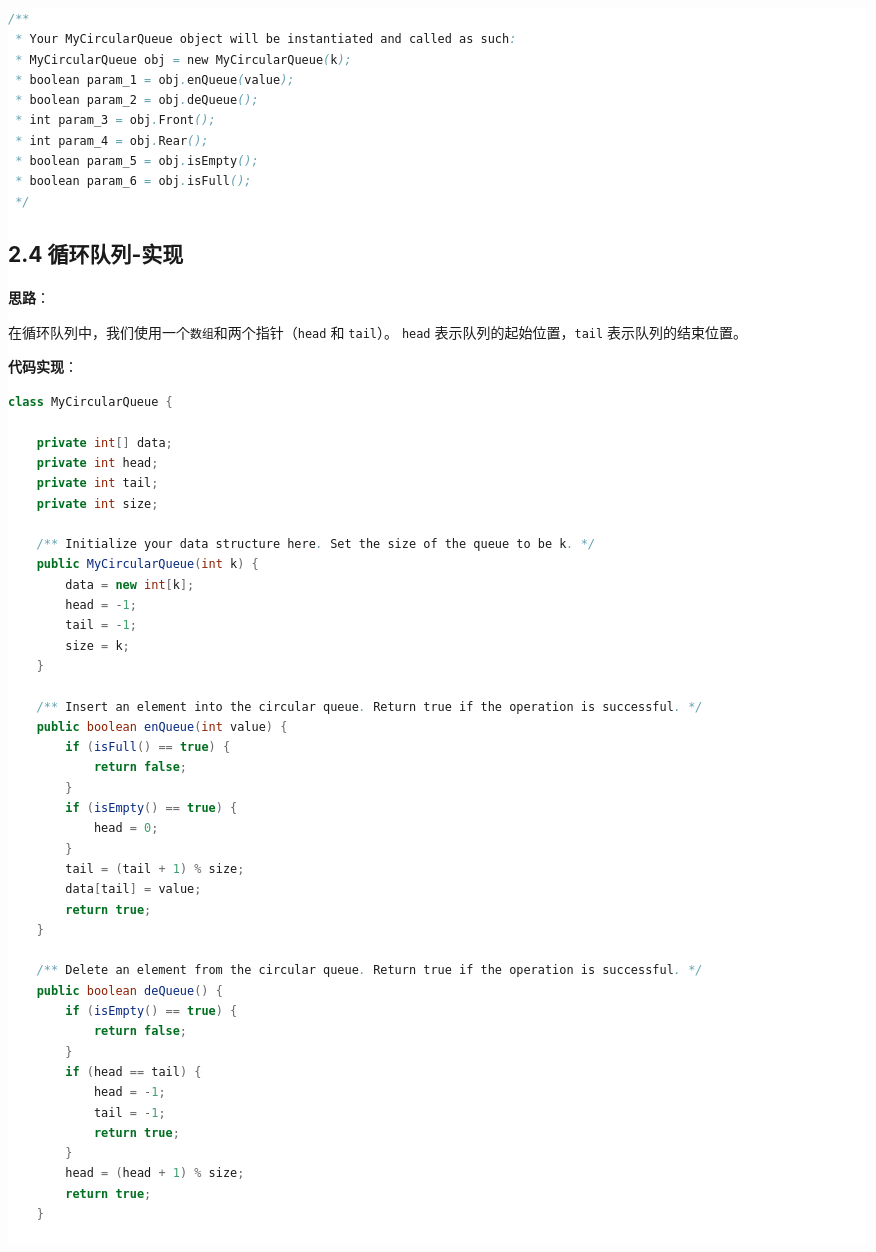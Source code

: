 ```java
/**
 * Your MyCircularQueue object will be instantiated and called as such:
 * MyCircularQueue obj = new MyCircularQueue(k);
 * boolean param_1 = obj.enQueue(value);
 * boolean param_2 = obj.deQueue();
 * int param_3 = obj.Front();
 * int param_4 = obj.Rear();
 * boolean param_5 = obj.isEmpty();
 * boolean param_6 = obj.isFull();
 */
```



## 2.4 循环队列-实现

**思路**：

在循环队列中，我们使用一个`数组`和两个指针（`head` 和 `tail`）。 `head` 表示队列的起始位置，`tail` 表示队列的结束位置。

**代码实现**：

```java
class MyCircularQueue {
    
    private int[] data;
    private int head;
    private int tail;
    private int size;

    /** Initialize your data structure here. Set the size of the queue to be k. */
    public MyCircularQueue(int k) {
        data = new int[k];
        head = -1;
        tail = -1;
        size = k;
    }
    
    /** Insert an element into the circular queue. Return true if the operation is successful. */
    public boolean enQueue(int value) {
        if (isFull() == true) {
            return false;
        }
        if (isEmpty() == true) {
            head = 0;
        }
        tail = (tail + 1) % size;
        data[tail] = value;
        return true;
    }
    
    /** Delete an element from the circular queue. Return true if the operation is successful. */
    public boolean deQueue() {
        if (isEmpty() == true) {
            return false;
        }
        if (head == tail) {
            head = -1;
            tail = -1;
            return true;
        }
        head = (head + 1) % size;
        return true;
    }
    
```